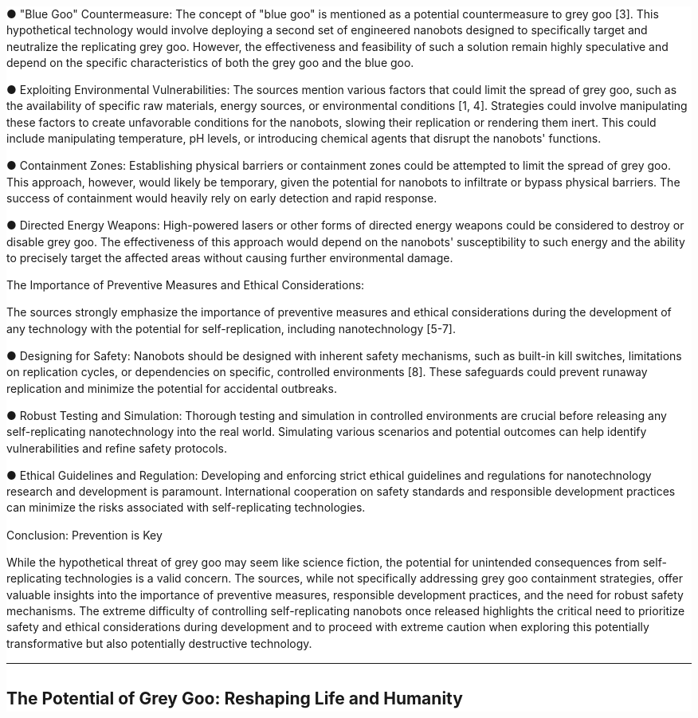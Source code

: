 ● "Blue Goo" Countermeasure: The concept of "blue goo" is mentioned as a potential countermeasure to grey goo \[3\]. This hypothetical technology would involve deploying a second set of engineered nanobots designed to specifically target and neutralize the replicating grey goo. However, the effectiveness and feasibility of such a solution remain highly speculative and depend on the specific characteristics of both the grey goo and the blue goo.

● Exploiting Environmental Vulnerabilities: The sources mention various factors that could limit the spread of grey goo, such as the availability of specific raw materials, energy sources, or environmental conditions \[1, 4\]. Strategies could involve manipulating these factors to create unfavorable conditions for the nanobots, slowing their replication or rendering them inert. This could include manipulating temperature, pH levels, or introducing chemical agents that disrupt the nanobots' functions.

● Containment Zones: Establishing physical barriers or containment zones could be attempted to limit the spread of grey goo. This approach, however, would likely be temporary, given the potential for nanobots to infiltrate or bypass physical barriers. The success of containment would heavily rely on early detection and rapid response.

● Directed Energy Weapons: High-powered lasers or other forms of directed energy weapons could be considered to destroy or disable grey goo. The effectiveness of this approach would depend on the nanobots' susceptibility to such energy and the ability to precisely target the affected areas without causing further environmental damage.

The Importance of Preventive Measures and Ethical Considerations:

The sources strongly emphasize the importance of preventive measures and ethical considerations during the development of any technology with the potential for self-replication, including nanotechnology \[5-7\].

● Designing for Safety: Nanobots should be designed with inherent safety mechanisms, such as built-in kill switches, limitations on replication cycles, or dependencies on specific, controlled environments \[8\]. These safeguards could prevent runaway replication and minimize the potential for accidental outbreaks.

● Robust Testing and Simulation: Thorough testing and simulation in controlled environments are crucial before releasing any self-replicating nanotechnology into the real world. Simulating various scenarios and potential outcomes can help identify vulnerabilities and refine safety protocols.

● Ethical Guidelines and Regulation: Developing and enforcing strict ethical guidelines and regulations for nanotechnology research and development is paramount. International cooperation on safety standards and responsible development practices can minimize the risks associated with self-replicating technologies.

Conclusion: Prevention is Key

While the hypothetical threat of grey goo may seem like science fiction, the potential for unintended consequences from self-replicating technologies is a valid concern. The sources, while not specifically addressing grey goo containment strategies, offer valuable insights into the importance of preventive measures, responsible development practices, and the need for robust safety mechanisms. The extreme difficulty of controlling self-replicating nanobots once released highlights the critical need to prioritize safety and ethical considerations during development and to proceed with extreme caution when exploring this potentially transformative but also potentially destructive technology.

---

## The Potential of Grey Goo: Reshaping Life and Humanity
